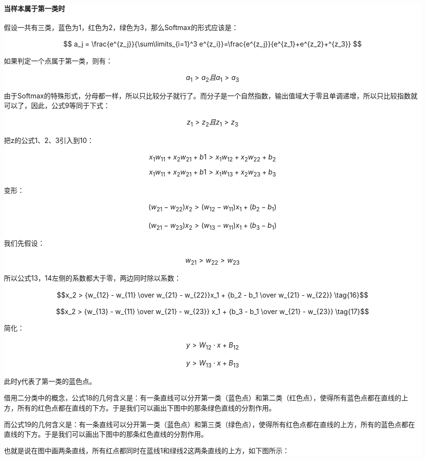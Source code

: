 
#### 当样本属于第一类时

假设一共有三类，蓝色为1，红色为2，绿色为3，那么Softmax的形式应该是：

$$
a_j = \frac{e^{z_j}}{\sum\limits_{i=1}^3 e^{z_i}}=\frac{e^{z_j}}{e^{z_1}+e^{z_2}+^{z_3}}
$$

如果判定一个点属于第一类，则有：

$$a_1 > a_2 且 a_1 > a_3 \tag{9}$$

由于Softmax的特殊形式，分母都一样，所以只比较分子就行了。而分子是一个自然指数，输出值域大于零且单调递增，所以只比较指数就可以了，因此，公式9等同于下式：

$$z_1 > z_2 且 z_1 > z_3 \tag{10}$$

把z的公式1、2、3引入到10：

$$x_1 w_{11}  + x_2 w_{21}  + b1  > x_1 w_{12} + x_2 w_{22}  + b_2 \tag{11}$$
$$ x_1 w_{11}  + x_2 w_{21} + b1  > x_1 w_{13} + x_2 w_{23} + b_3  \tag{12}$$

变形：

$$(w_{21} - w_{22})x_2 > (w_{12} - w_{11})x_1 + (b_2 - b_1) \tag{13}$$

$$(w_{21} - w_{23})x_2 > (w_{13} - w_{11})x_1 + (b_3 - b_1) \tag{14}$$

我们先假设：

$$w_{21} > w_{22} > w_{23} \tag{15}$$

所以公式13，14左侧的系数都大于零，两边同时除以系数：

$$x_2 > {w_{12} - w_{11} \over w_{21} - w_{22}}x_1 + {b_2 - b_1 \over w_{21} - w_{22}} \tag{16}$$

$$x_2 > {w_{13} - w_{11} \over w_{21} - w_{23}} x_1 + {b_3 - b_1 \over w_{21} - w_{23}} \tag{17}$$

简化：

$$y > W_{12} \cdot x + B_{12} \tag{18}$$

$$y > W_{13} \cdot x + B_{13} \tag{19}$$

此时y代表了第一类的蓝色点。

借用二分类中的概念，公式18的几何含义是：有一条直线可以分开第一类（蓝色点）和第二类（红色点），使得所有蓝色点都在直线的上方，所有的红色点都在直线的下方。于是我们可以画出下图中的那条绿色直线的分割作用。

而公式19的几何含义是：有一条直线可以分开第一类（蓝色点）和第三类（绿色点），使得所有红色点都在直线的上方，所有的蓝色点都在直线的下方。于是我们可以画出下图中的那条红色直线的分割作用。


也就是说在图中画两条直线，所有红点都同时在蓝线1和绿线2这两条直线的上方，如下图所示：
